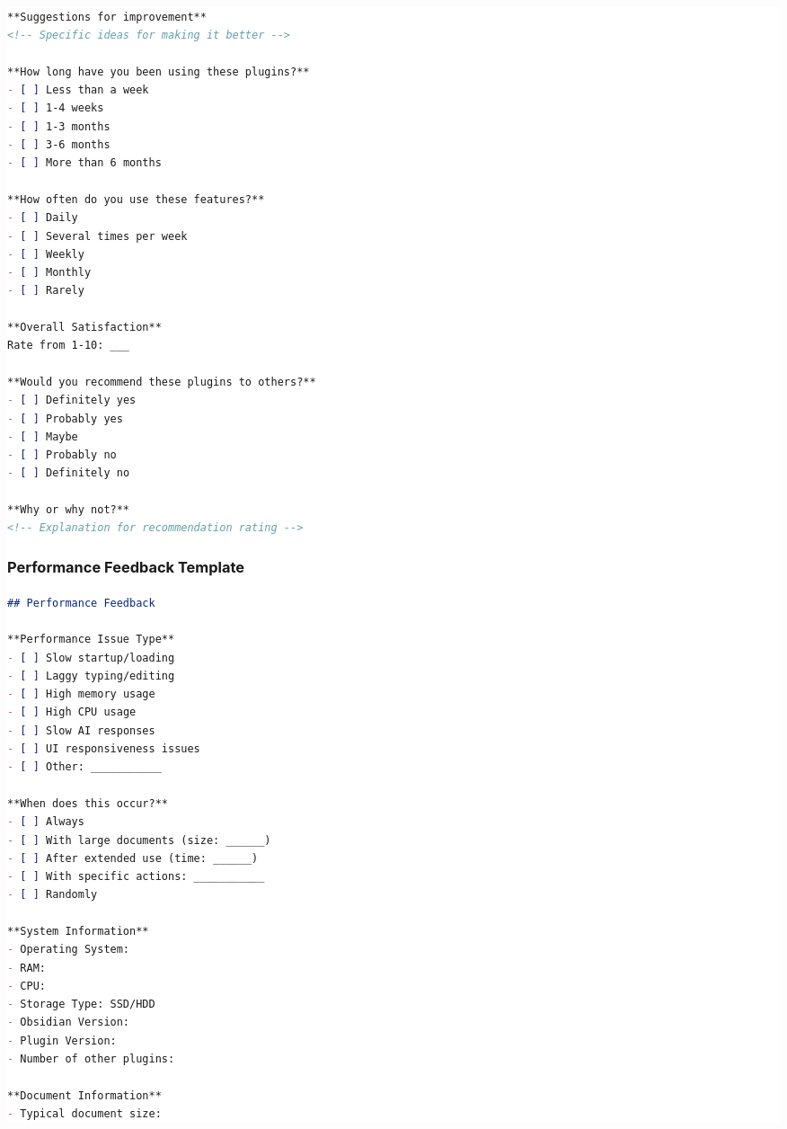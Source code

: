 ```markdown
**Suggestions for improvement**
<!-- Specific ideas for making it better -->

**How long have you been using these plugins?**
- [ ] Less than a week
- [ ] 1-4 weeks
- [ ] 1-3 months
- [ ] 3-6 months  
- [ ] More than 6 months

**How often do you use these features?**
- [ ] Daily
- [ ] Several times per week
- [ ] Weekly
- [ ] Monthly
- [ ] Rarely

**Overall Satisfaction**
Rate from 1-10: ___

**Would you recommend these plugins to others?**
- [ ] Definitely yes
- [ ] Probably yes  
- [ ] Maybe
- [ ] Probably no
- [ ] Definitely no

**Why or why not?**
<!-- Explanation for recommendation rating -->
```

### Performance Feedback Template

```markdown
## Performance Feedback

**Performance Issue Type**
- [ ] Slow startup/loading
- [ ] Laggy typing/editing
- [ ] High memory usage
- [ ] High CPU usage
- [ ] Slow AI responses
- [ ] UI responsiveness issues
- [ ] Other: ___________

**When does this occur?**
- [ ] Always
- [ ] With large documents (size: ______)
- [ ] After extended use (time: ______)
- [ ] With specific actions: ___________
- [ ] Randomly

**System Information**
- Operating System: 
- RAM: 
- CPU: 
- Storage Type: SSD/HDD
- Obsidian Version: 
- Plugin Version: 
- Number of other plugins: 

**Document Information**
- Typical document size: 
```